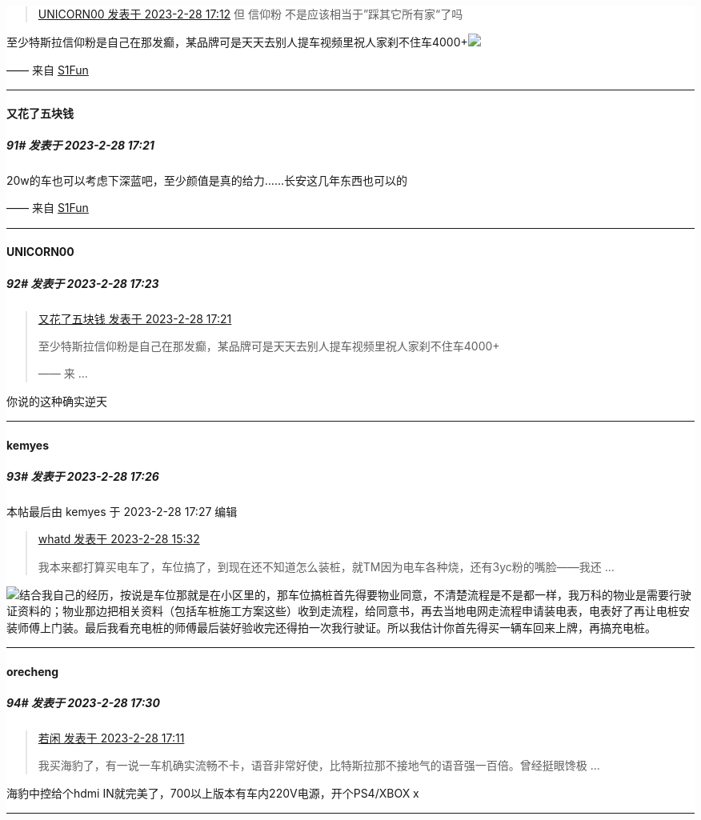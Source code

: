 <blockquote><a href="httphttps://bbs.saraba1st.com/2b/forum.php?mod=redirect&amp;goto=findpost&amp;pid=59917099&amp;ptid=2121693" target="_blank">UNICORN00 发表于 2023-2-28 17:12</a>
但 信仰粉 不是应该相当于”踩其它所有家“了吗</blockquote>
至少特斯拉信仰粉是自己在那发癫，某品牌可是天天去别人提车视频里祝人家刹不住车4000+<img src="https://static.saraba1st.com/image/smiley/face2017/034.png" referrerpolicy="no-referrer">

—— 来自 [S1Fun](https://s1fun.koalcat.com)


*****

####  又花了五块钱  
##### 91#       发表于 2023-2-28 17:21

20w的车也可以考虑下深蓝吧，至少颜值是真的给力……长安这几年东西也可以的

—— 来自 [S1Fun](https://s1fun.koalcat.com)


*****

####  UNICORN00  
##### 92#       发表于 2023-2-28 17:23

<blockquote><a href="httphttps://bbs.saraba1st.com/2b/forum.php?mod=redirect&amp;goto=findpost&amp;pid=59917195&amp;ptid=2121693" target="_blank">又花了五块钱 发表于 2023-2-28 17:21</a>

至少特斯拉信仰粉是自己在那发癫，某品牌可是天天去别人提车视频里祝人家刹不住车4000+

—— 来 ...</blockquote>
你说的这种确实逆天

*****

####  kemyes  
##### 93#       发表于 2023-2-28 17:26

 本帖最后由 kemyes 于 2023-2-28 17:27 编辑 
<blockquote><a href="httphttps://bbs.saraba1st.com/2b/forum.php?mod=redirect&amp;goto=findpost&amp;pid=59915812&amp;ptid=2121693" target="_blank">whatd 发表于 2023-2-28 15:32</a>

我本来都打算买电车了，车位搞了，到现在还不知道怎么装桩，就TM因为电车各种烧，还有3yc粉的嘴脸——我还 ...</blockquote>
<img src="https://static.saraba1st.com/image/smiley/face2017/067.png" referrerpolicy="no-referrer">结合我自己的经历，按说是车位那就是在小区里的，那车位搞桩首先得要物业同意，不清楚流程是不是都一样，我万科的物业是需要行驶证资料的；物业那边把相关资料（包括车桩施工方案这些）收到走流程，给同意书，再去当地电网走流程申请装电表，电表好了再让电桩安装师傅上门装。最后我看充电桩的师傅最后装好验收完还得拍一次我行驶证。所以我估计你首先得买一辆车回来上牌，再搞充电桩。

*****

####  orecheng  
##### 94#       发表于 2023-2-28 17:30

<blockquote><a href="httphttps://bbs.saraba1st.com/2b/forum.php?mod=redirect&amp;goto=findpost&amp;pid=59917081&amp;ptid=2121693" target="_blank">若闲 发表于 2023-2-28 17:11</a>

我买海豹了，有一说一车机确实流畅不卡，语音非常好使，比特斯拉那不接地气的语音强一百倍。曾经挺眼馋极 ...</blockquote>
海豹中控给个hdmi IN就完美了，700以上版本有车内220V电源，开个PS4/XBOX x

*****
